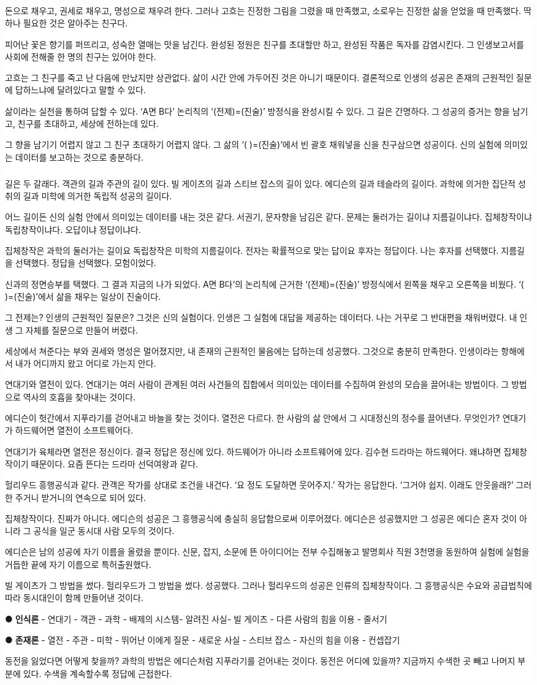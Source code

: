 돈으로 채우고, 권세로 채우고, 명성으로 채우려 한다. 그러나 고흐는 진정한 그림을 그렸을 때 만족했고, 소로우는 진정한 삶을 얻었을 때 만족했다. 딱 하나 필요한 것은 알아주는 친구다. 

피어난 꽃은 향기를 퍼뜨리고, 성숙한 열매는 맛을 남긴다. 완성된 정원은 친구를 초대할만 하고, 완성된 작품은 독자를 감염시킨다. 그 인생보고서를 사회에 전해줄 한 명의 친구는 있어야 한다.

고흐는 그 친구를 죽고 난 다음에 만났지만 상관없다. 삶이 시간 안에 가두어진 것은 아니기 때문이다. 결론적으로 인생의 성공은 존재의 근원적인 질문에 답하느냐에 달려있다고 말할 수 있다. 

삶이라는 실천을 통하여 답할 수 있다. ‘A면 B다’ 논리칙의 ‘(전제)=(진술)’ 방정식을 완성시킬 수 있다. 그 길은 간명하다. 그 성공의 증거는 향을 남기고, 친구를 초대하고, 세상에 전하는데 있다. 

그 향을 남기기 어렵지 않고 그 친구 초대하기 어렵지 않다. 그 삶의 ‘( )=(진술)’에서 빈 괄호 채워넣을 신을 친구삼으면 성공이다. 신의 실험에 의미있는 데이터를 보고하는 것으로 충분하다. 

###

길은 두 갈래다. 객관의 길과 주관의 길이 있다. 빌 게이츠의 길과 스티브 잡스의 길이 있다. 에디슨의 길과 테슬라의 길이다. 과학에 의거한 집단적 성취의 길과 미학에 의거한 독립적 성공의 길이다.

어느 길이든 신의 실험 안에서 의미있는 데이터를 내는 것은 같다. 서권기, 문자향을 남김은 같다. 문제는 둘러가는 길이냐 지름길이냐다. 집체창작이냐 독립창작이냐다. 오답이냐 정답이냐다.

집체창작은 과학의 둘러가는 길이요 독립창작은 미학의 지름길이다. 전자는 확률적으로 맞는 답이요 후자는 정답이다. 나는 후자를 선택했다. 지름길을 선택했다. 정답을 선택했다. 모험이었다.

신과의 정면승부를 택했다. 그 결과 지금의 나가 되었다. A면 B다’의 논리칙에 근거한 ‘(전제)=(진술)’ 방정식에서 왼쪽을 채우고 오른쪽을 비웠다. ‘( )=(진술)’에서 삶을 채우는 일상이 진술이다.

그 전제는? 인생의 근원적인 질문은? 그것은 신의 실험이다. 인생은 그 실험에 대답을 제공하는 데이터다. 나는 거꾸로 그 반대편을 채워버렸다. 내 인생 그 자체를 질문으로 만들어 버렸다.

세상에서 쳐준다는 부와 권세와 명성은 멀어졌지만, 내 존재의 근원적인 물음에는 답하는데 성공했다. 그것으로 충분히 만족한다. 인생이라는 항해에서 내가 어디까지 왔고 어디로 가는지 안다.

연대기와 열전이 있다. 연대기는 여러 사람이 관계된 여러 사건들의 집합에서 의미있는 데이터를 수집하여 완성의 모습을 끌어내는 방법이다. 그 방법으로 역사의 호흡을 찾아내는 것이다.

에디슨이 헛간에서 지푸라기를 걷어내고 바늘을 찾는 것이다. 열전은 다르다. 한 사람의 삶 안에서 그 시대정신의 정수를 끌어낸다. 무엇인가? 연대기가 하드웨어면 열전이 소프트웨어다.

연대기가 육체라면 열전은 정신이다. 결국 정답은 정신에 있다. 하드웨어가 아니라 소프트웨어에 있다. 김수현 드라마는 하드웨어다. 왜냐하면 집체창작이기 때문이다. 요즘 뜬다는 드라마 선덕여왕과 같다.

헐리우드 흥행공식과 같다. 관객은 작가를 상대로 조건을 내건다. ‘요 정도 도달하면 웃어주지.’ 작가는 응답한다. ‘그거야 쉽지. 이래도 안웃을래?’ 그러한 주거니 받거니의 연속으로 되어 있다.

집체창작이다. 진짜가 아니다. 에디슨의 성공은 그 흥행공식에 충실히 응답함으로써 이루어졌다. 에디슨은 성공했지만 그 성공은 에디슨 혼자 것이 아니라 그 공식을 일군 동시대 사람 모두의 것이다.

에디슨은 남의 성공에 자기 이름을 올렸을 뿐이다. 신문, 잡지, 소문에 뜬 아이디어는 전부 수집해놓고 발명회사 직원 3천명을 동원하여 실험에 실험을 거듭한 끝에 자기 이름으로 특허출원했다.

빌 게이츠가 그 방법을 썼다. 헐리우드가 그 방법을 썼다. 성공했다. 그러나 헐리우드의 성공은 인류의 집체창작이다. 그 흥행공식은 수요와 공급법칙에 따라 동시대인이 함께 만들어낸 것이다. 

● **인식론** - 연대기 - 객관 - 과학 - 배제의 시스템- 알려진 사실- 빌 게이츠 - 다른 사람의 힘을 이용 - 줄서기

● **존재론** - 열전 - 주관 - 미학 - 뛰어난 이에게 질문 - 새로운 사실 - 스티브 잡스 - 자신의 힘을 이용 - 컨셉잡기

동전을 잃었다면 어떻게 찾을까? 과학의 방법은 에디슨처럼 지푸라기를 걷어내는 것이다. 동전은 어디에 있을까? 지금까지 수색한 곳 빼고 나머지 부분에 있다. 수색을 계속할수록 정답에 근접한다.
